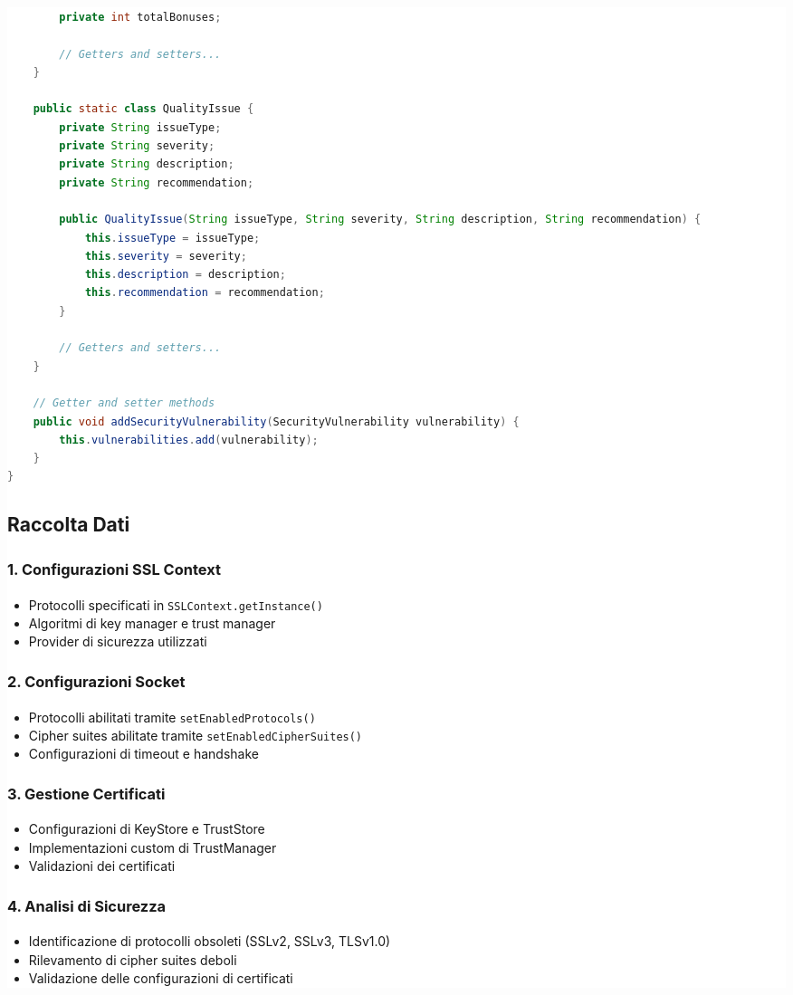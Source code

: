 ```java
        private int totalBonuses;
        
        // Getters and setters...
    }
    
    public static class QualityIssue {
        private String issueType;
        private String severity;
        private String description;
        private String recommendation;
        
        public QualityIssue(String issueType, String severity, String description, String recommendation) {
            this.issueType = issueType;
            this.severity = severity;
            this.description = description;
            this.recommendation = recommendation;
        }
        
        // Getters and setters...
    }
    
    // Getter and setter methods
    public void addSecurityVulnerability(SecurityVulnerability vulnerability) {
        this.vulnerabilities.add(vulnerability);
    }
}
```

## Raccolta Dati

### 1. Configurazioni SSL Context
- Protocolli specificati in `SSLContext.getInstance()`
- Algoritmi di key manager e trust manager
- Provider di sicurezza utilizzati

### 2. Configurazioni Socket
- Protocolli abilitati tramite `setEnabledProtocols()`
- Cipher suites abilitate tramite `setEnabledCipherSuites()`
- Configurazioni di timeout e handshake

### 3. Gestione Certificati
- Configurazioni di KeyStore e TrustStore
- Implementazioni custom di TrustManager
- Validazioni dei certificati

### 4. Analisi di Sicurezza
- Identificazione di protocolli obsoleti (SSLv2, SSLv3, TLSv1.0)
- Rilevamento di cipher suites deboli
- Validazione delle configurazioni di certificati
